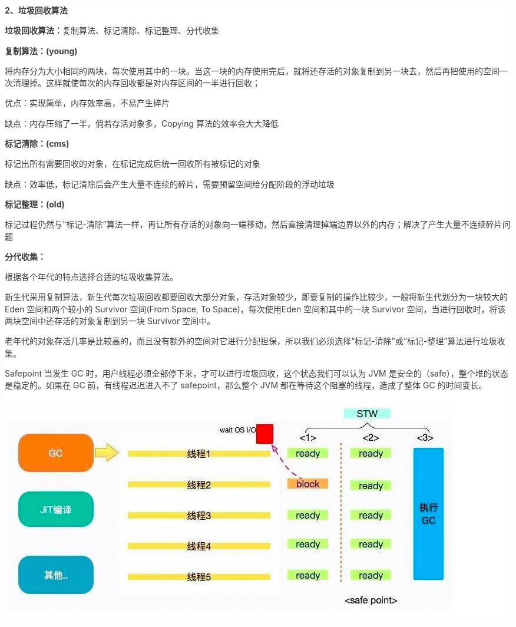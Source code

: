<font style="color:rgb(62, 62, 62);">  
</font>

**<font style="color:rgb(62, 62, 62);">2、垃圾回收算法</font>**

**<font style="color:rgb(62, 62, 62);">垃圾回收算法：</font>**<font style="color:rgb(62, 62, 62);">复制算法、标记清除、标记整理、分代收集</font>

**<font style="color:rgb(62, 62, 62);">复制算法：(young)</font>**

<font style="color:rgb(62, 62, 62);">将内存分为⼤⼩相同的两块，每次使⽤其中的⼀块。当这⼀块的内存使⽤完后，就将还存活的对象复制到另⼀块去，然后再把使⽤的空间⼀次清理掉。这样就使每次的内存回收都是对内存区间的⼀半进⾏回收；</font>

<font style="color:rgb(62, 62, 62);">优点：实现简单，内存效率高，不易产生碎片</font>

<font style="color:rgb(62, 62, 62);">缺点：内存压缩了一半，倘若存活对象多，Copying 算法的效率会大大降低</font>

**<font style="color:rgb(62, 62, 62);">标记清除：(cms)</font>**

<font style="color:rgb(62, 62, 62);">标记出所有需要回收的对象，在标记完成后统⼀回收所有被标记的对象</font>

<font style="color:rgb(62, 62, 62);">缺点：效率低，标记清除后会产⽣⼤量不连续的碎⽚，需要预留空间给分配阶段的浮动垃圾</font>

**<font style="color:rgb(62, 62, 62);">标记整理：(old)</font>**

<font style="color:rgb(62, 62, 62);">标记过程仍然与“标记-清除”算法⼀样，再让所有存活的对象向⼀端移动，然后直接清理掉端边界以外的内存；解决了产生大量不连续碎片问题</font>

**<font style="color:rgb(62, 62, 62);">分代收集：</font>**

<font style="color:rgb(62, 62, 62);">根据各个年代的特点选择合适的垃圾收集算法。</font>

<font style="color:rgb(62, 62, 62);">新生代采用复制算法，新生代每次垃圾回收都要回收大部分对象，存活对象较少，即要复制的操作比较少，一般将新生代划分为一块较大的 Eden 空间和两个较小的 Survivor 空间(From Space, To Space)，每次使用Eden 空间和其中的一块 Survivor 空间，当进行回收时，将该两块空间中还存活的对象复制到另一块 Survivor 空间中。</font>

<font style="color:rgb(62, 62, 62);">老年代的对象存活⼏率是⽐较⾼的，⽽且没有额外的空间对它进⾏分配担保，所以我们必须选择“标记-清除”或“标记-整理”算法进⾏垃圾收集。</font>

<font style="color:rgb(62, 62, 62);">Safepoint 当发生 GC 时，用户线程必须全部停下来，才可以进行垃圾回收，这个状态我们可以认为 JVM 是安全的（safe），整个堆的状态是稳定的。如果在 GC 前，有线程迟迟进入不了 safepoint，那么整个 JVM 都在等待这个阻塞的线程，造成了整体 GC 的时间变长。</font>

![1714392429959-03958e94-12ef-493a-b622-d15366116187.png](./img/PFRA1zB7Hgo9ZvEG/1714392429959-03958e94-12ef-493a-b622-d15366116187-267799.png)
